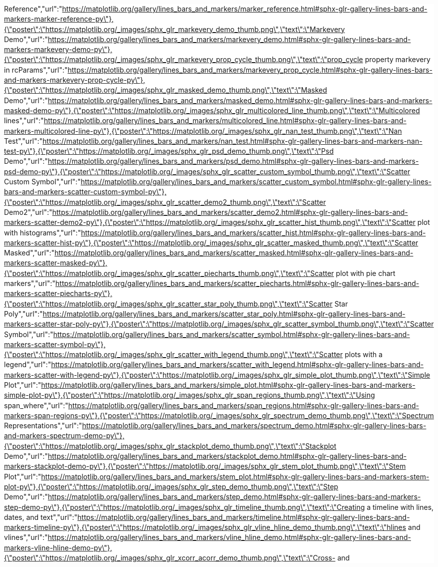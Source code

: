 Reference\",\"url\":\"https://matplotlib.org/gallery/lines_bars_and_markers/marker_reference.html#sphx-glr-gallery-lines-bars-and-markers-marker-reference-py\"},{\"poster\":\"https://matplotlib.org/_images/sphx_glr_markevery_demo_thumb.png\",\"text\":\"Markevery Demo\",\"url\":\"https://matplotlib.org/gallery/lines_bars_and_markers/markevery_demo.html#sphx-glr-gallery-lines-bars-and-markers-markevery-demo-py\"},{\"poster\":\"https://matplotlib.org/_images/sphx_glr_markevery_prop_cycle_thumb.png\",\"text\":\"prop_cycle property markevery in rcParams\",\"url\":\"https://matplotlib.org/gallery/lines_bars_and_markers/markevery_prop_cycle.html#sphx-glr-gallery-lines-bars-and-markers-markevery-prop-cycle-py\"},{\"poster\":\"https://matplotlib.org/_images/sphx_glr_masked_demo_thumb.png\",\"text\":\"Masked Demo\",\"url\":\"https://matplotlib.org/gallery/lines_bars_and_markers/masked_demo.html#sphx-glr-gallery-lines-bars-and-markers-masked-demo-py\"},{\"poster\":\"https://matplotlib.org/_images/sphx_glr_multicolored_line_thumb.png\",\"text\":\"Multicolored lines\",\"url\":\"https://matplotlib.org/gallery/lines_bars_and_markers/multicolored_line.html#sphx-glr-gallery-lines-bars-and-markers-multicolored-line-py\"},{\"poster\":\"https://matplotlib.org/_images/sphx_glr_nan_test_thumb.png\",\"text\":\"Nan Test\",\"url\":\"https://matplotlib.org/gallery/lines_bars_and_markers/nan_test.html#sphx-glr-gallery-lines-bars-and-markers-nan-test-py\"},{\"poster\":\"https://matplotlib.org/_images/sphx_glr_psd_demo_thumb.png\",\"text\":\"Psd Demo\",\"url\":\"https://matplotlib.org/gallery/lines_bars_and_markers/psd_demo.html#sphx-glr-gallery-lines-bars-and-markers-psd-demo-py\"},{\"poster\":\"https://matplotlib.org/_images/sphx_glr_scatter_custom_symbol_thumb.png\",\"text\":\"Scatter Custom Symbol\",\"url\":\"https://matplotlib.org/gallery/lines_bars_and_markers/scatter_custom_symbol.html#sphx-glr-gallery-lines-bars-and-markers-scatter-custom-symbol-py\"},{\"poster\":\"https://matplotlib.org/_images/sphx_glr_scatter_demo2_thumb.png\",\"text\":\"Scatter Demo2\",\"url\":\"https://matplotlib.org/gallery/lines_bars_and_markers/scatter_demo2.html#sphx-glr-gallery-lines-bars-and-markers-scatter-demo2-py\"},{\"poster\":\"https://matplotlib.org/_images/sphx_glr_scatter_hist_thumb.png\",\"text\":\"Scatter plot with histograms\",\"url\":\"https://matplotlib.org/gallery/lines_bars_and_markers/scatter_hist.html#sphx-glr-gallery-lines-bars-and-markers-scatter-hist-py\"},{\"poster\":\"https://matplotlib.org/_images/sphx_glr_scatter_masked_thumb.png\",\"text\":\"Scatter Masked\",\"url\":\"https://matplotlib.org/gallery/lines_bars_and_markers/scatter_masked.html#sphx-glr-gallery-lines-bars-and-markers-scatter-masked-py\"},{\"poster\":\"https://matplotlib.org/_images/sphx_glr_scatter_piecharts_thumb.png\",\"text\":\"Scatter plot with pie chart markers\",\"url\":\"https://matplotlib.org/gallery/lines_bars_and_markers/scatter_piecharts.html#sphx-glr-gallery-lines-bars-and-markers-scatter-piecharts-py\"},{\"poster\":\"https://matplotlib.org/_images/sphx_glr_scatter_star_poly_thumb.png\",\"text\":\"Scatter Star Poly\",\"url\":\"https://matplotlib.org/gallery/lines_bars_and_markers/scatter_star_poly.html#sphx-glr-gallery-lines-bars-and-markers-scatter-star-poly-py\"},{\"poster\":\"https://matplotlib.org/_images/sphx_glr_scatter_symbol_thumb.png\",\"text\":\"Scatter Symbol\",\"url\":\"https://matplotlib.org/gallery/lines_bars_and_markers/scatter_symbol.html#sphx-glr-gallery-lines-bars-and-markers-scatter-symbol-py\"},{\"poster\":\"https://matplotlib.org/_images/sphx_glr_scatter_with_legend_thumb.png\",\"text\":\"Scatter plots with a legend\",\"url\":\"https://matplotlib.org/gallery/lines_bars_and_markers/scatter_with_legend.html#sphx-glr-gallery-lines-bars-and-markers-scatter-with-legend-py\"},{\"poster\":\"https://matplotlib.org/_images/sphx_glr_simple_plot_thumb.png\",\"text\":\"Simple Plot\",\"url\":\"https://matplotlib.org/gallery/lines_bars_and_markers/simple_plot.html#sphx-glr-gallery-lines-bars-and-markers-simple-plot-py\"},{\"poster\":\"https://matplotlib.org/_images/sphx_glr_span_regions_thumb.png\",\"text\":\"Using span_where\",\"url\":\"https://matplotlib.org/gallery/lines_bars_and_markers/span_regions.html#sphx-glr-gallery-lines-bars-and-markers-span-regions-py\"},{\"poster\":\"https://matplotlib.org/_images/sphx_glr_spectrum_demo_thumb.png\",\"text\":\"Spectrum Representations\",\"url\":\"https://matplotlib.org/gallery/lines_bars_and_markers/spectrum_demo.html#sphx-glr-gallery-lines-bars-and-markers-spectrum-demo-py\"},{\"poster\":\"https://matplotlib.org/_images/sphx_glr_stackplot_demo_thumb.png\",\"text\":\"Stackplot Demo\",\"url\":\"https://matplotlib.org/gallery/lines_bars_and_markers/stackplot_demo.html#sphx-glr-gallery-lines-bars-and-markers-stackplot-demo-py\"},{\"poster\":\"https://matplotlib.org/_images/sphx_glr_stem_plot_thumb.png\",\"text\":\"Stem Plot\",\"url\":\"https://matplotlib.org/gallery/lines_bars_and_markers/stem_plot.html#sphx-glr-gallery-lines-bars-and-markers-stem-plot-py\"},{\"poster\":\"https://matplotlib.org/_images/sphx_glr_step_demo_thumb.png\",\"text\":\"Step Demo\",\"url\":\"https://matplotlib.org/gallery/lines_bars_and_markers/step_demo.html#sphx-glr-gallery-lines-bars-and-markers-step-demo-py\"},{\"poster\":\"https://matplotlib.org/_images/sphx_glr_timeline_thumb.png\",\"text\":\"Creating a timeline with lines, dates, and text\",\"url\":\"https://matplotlib.org/gallery/lines_bars_and_markers/timeline.html#sphx-glr-gallery-lines-bars-and-markers-timeline-py\"},{\"poster\":\"https://matplotlib.org/_images/sphx_glr_vline_hline_demo_thumb.png\",\"text\":\"hlines and vlines\",\"url\":\"https://matplotlib.org/gallery/lines_bars_and_markers/vline_hline_demo.html#sphx-glr-gallery-lines-bars-and-markers-vline-hline-demo-py\"},{\"poster\":\"https://matplotlib.org/_images/sphx_glr_xcorr_acorr_demo_thumb.png\",\"text\":\"Cross- and